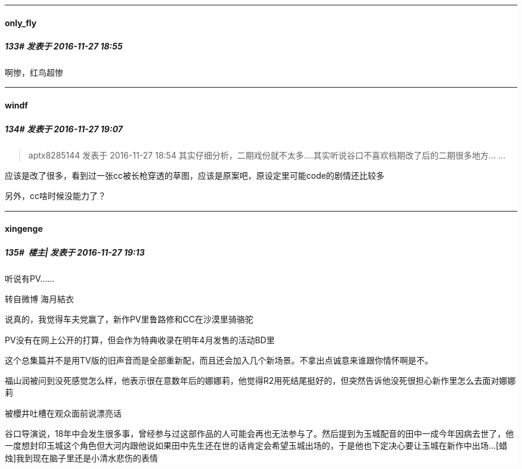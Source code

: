 

-----

####  only_fly  
##### 133#       发表于 2016-11-27 18:55




啊惨，红鸟超惨







-----

####  windf  
##### 134#       发表于 2016-11-27 19:07



<blockquote>aptx8285144 发表于 2016-11-27 18:54
其实仔细分析，二期戏份就不太多....其实听说谷口不喜欢档期改了后的二期很多地方... ...</blockquote>
应该是改了很多，看到过一张cc被长枪穿透的草图，应该是原案吧，原设定里可能code的剧情还比较多

另外，cc啥时候没能力了？







-----

####  xingenge  
##### 135#         楼主| 发表于 2016-11-27 19:13




听说有PV……


转自微博 海月結衣



说真的，我觉得车夫党赢了，新作PV里鲁路修和CC在沙漠里骑骆驼

PV没有在网上公开的打算，但会作为特典收录在明年4月发售的活动BD里


这个总集篇并不是用TV版的旧声音而是全部重新配，而且还会加入几个新场景。不拿出点诚意来谁跟你情怀啊是不。


福山润被问到没死感觉怎么样，他表示很在意数年后的娜娜莉，他觉得R2用死结尾挺好的，但突然告诉他没死很担心新作里怎么去面对娜娜莉


被櫻井吐槽在观众面前说漂亮话


谷口导演说，18年中会发生很多事，曾经参与过这部作品的人可能会再也无法参与了。然后提到为玉城配音的田中一成今年因病去世了，他一度想封印玉城这个角色但大河内跟他说如果田中先生还在世的话肯定会希望玉城出场的，于是他也下定决心要让玉城在新作中出场…[蜡烛]我到现在脑子里还是小清水悲伤的表情
